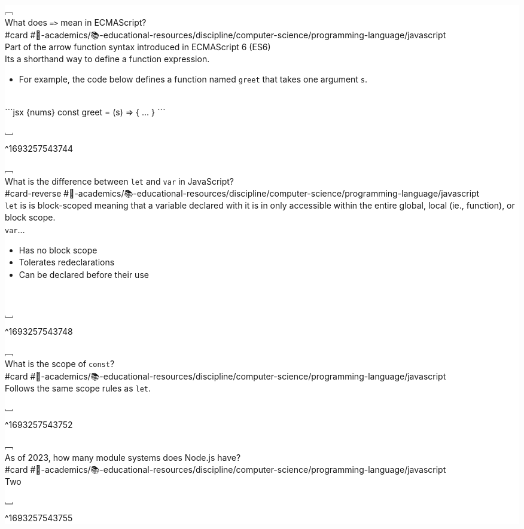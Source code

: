 
﹇<br>
What does `=>` mean in ECMAScript? 
<br>
#card #🔴-academics/📚-educational-resources/discipline/computer-science/programming-language/javascript
<br>
Part of the arrow function syntax introduced in ECMAScript 6 (ES6)
<br>
Its a shorthand way to define a function expression. 
<br>
- For example, the code below defines a function named `greet` that takes one argument `s`.
<br>
```jsx {nums}
const greet = (s) => { ... } 
```
<br>
<br>﹈<br>^1693257543744


﹇<br>
What is the difference between `let` and `var` in JavaScript? 
<br>
#card-reverse #🔴-academics/📚-educational-resources/discipline/computer-science/programming-language/javascript
<br>
<span class="spoiler">`let`</span> is is block-scoped meaning that a variable declared with it is in only accessible within the entire global, local (ie., function), or block scope.
<br>
<span class="spoiler">`var`</span>…
- Has no block scope
- Tolerates redeclarations
- Can be declared before their use
<br>
<br>﹈<br>^1693257543748


﹇<br>
What is the scope of `const`? 
<br>
#card #🔴-academics/📚-educational-resources/discipline/computer-science/programming-language/javascript
<br>
Follows the same scope rules as `let`.
<br>
<br>﹈<br>^1693257543752


﹇<br>
As of 2023, how many module systems does Node.js have? 
<br>
#card #🔴-academics/📚-educational-resources/discipline/computer-science/programming-language/javascript
<br>
Two
<br>
<br>﹈<br>^1693257543755
